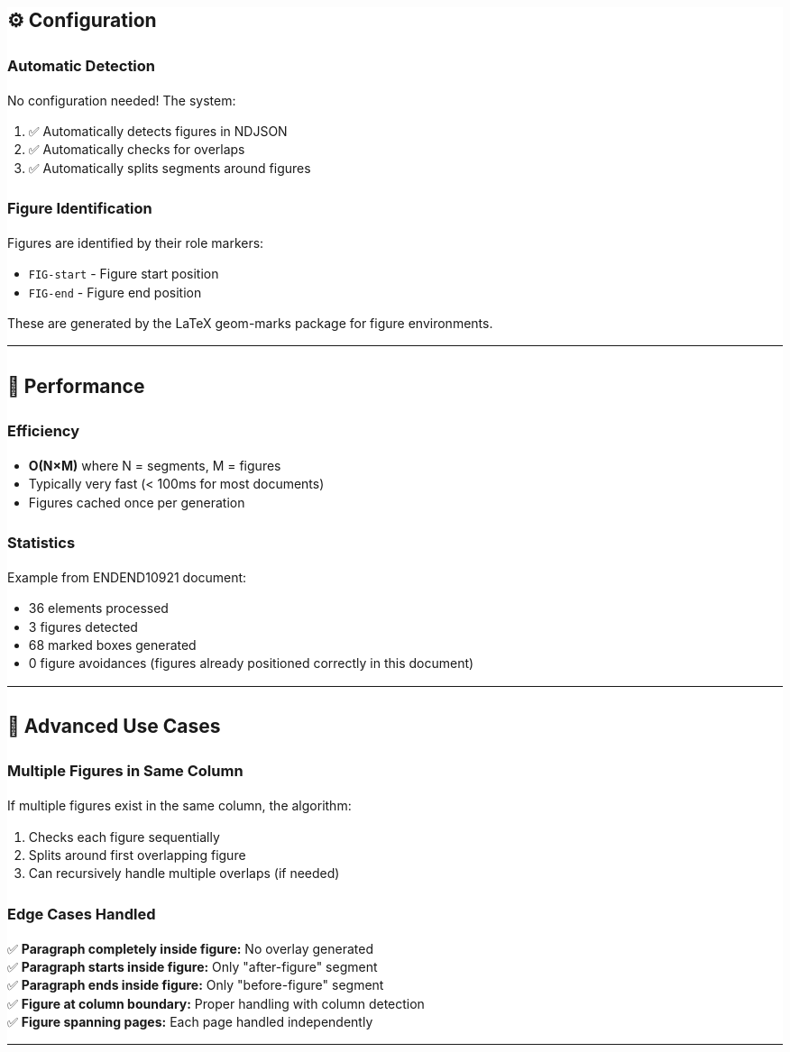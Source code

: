 
## ⚙️ Configuration

### Automatic Detection

No configuration needed! The system:
1. ✅ Automatically detects figures in NDJSON
2. ✅ Automatically checks for overlaps
3. ✅ Automatically splits segments around figures

### Figure Identification

Figures are identified by their role markers:
- `FIG-start` - Figure start position
- `FIG-end` - Figure end position

These are generated by the LaTeX geom-marks package for figure environments.

---

## 🚀 Performance

### Efficiency

- **O(N×M)** where N = segments, M = figures
- Typically very fast (< 100ms for most documents)
- Figures cached once per generation

### Statistics

Example from ENDEND10921 document:
- 36 elements processed
- 3 figures detected
- 68 marked boxes generated
- 0 figure avoidances (figures already positioned correctly in this document)

---

## 🔧 Advanced Use Cases

### Multiple Figures in Same Column

If multiple figures exist in the same column, the algorithm:
1. Checks each figure sequentially
2. Splits around first overlapping figure
3. Can recursively handle multiple overlaps (if needed)

### Edge Cases Handled

✅ **Paragraph completely inside figure:** No overlay generated  
✅ **Paragraph starts inside figure:** Only "after-figure" segment  
✅ **Paragraph ends inside figure:** Only "before-figure" segment  
✅ **Figure at column boundary:** Proper handling with column detection  
✅ **Figure spanning pages:** Each page handled independently  

---